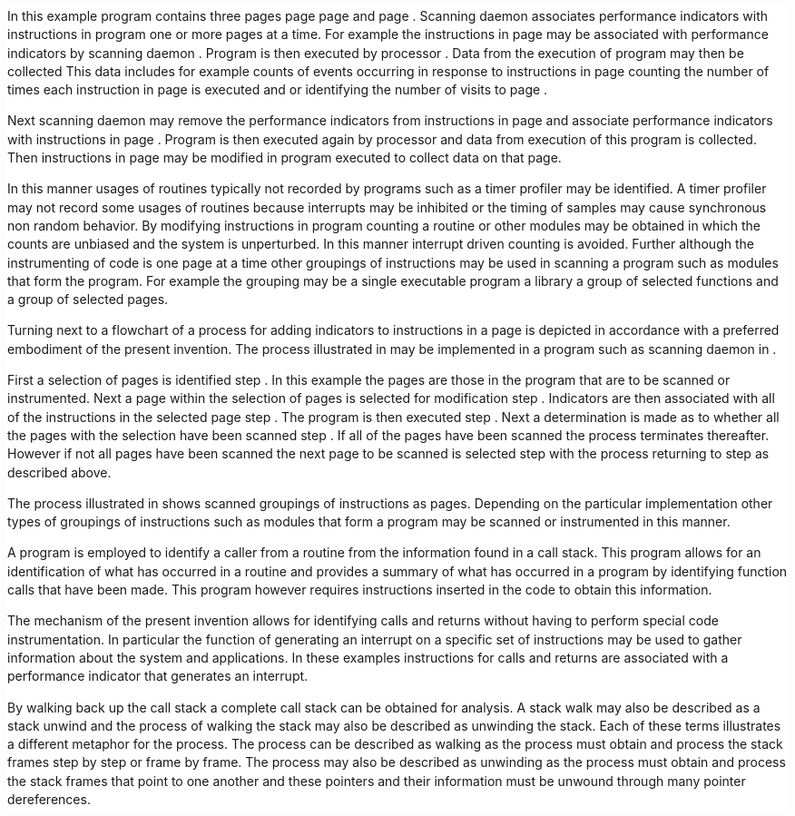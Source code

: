 In this example program contains three pages page page and page . Scanning daemon associates performance indicators with instructions in program one or more pages at a time. For example the instructions in page may be associated with performance indicators by scanning daemon . Program is then executed by processor . Data from the execution of program may then be collected This data includes for example counts of events occurring in response to instructions in page counting the number of times each instruction in page is executed and or identifying the number of visits to page .

Next scanning daemon may remove the performance indicators from instructions in page and associate performance indicators with instructions in page . Program is then executed again by processor and data from execution of this program is collected. Then instructions in page may be modified in program executed to collect data on that page.

In this manner usages of routines typically not recorded by programs such as a timer profiler may be identified. A timer profiler may not record some usages of routines because interrupts may be inhibited or the timing of samples may cause synchronous non random behavior. By modifying instructions in program counting a routine or other modules may be obtained in which the counts are unbiased and the system is unperturbed. In this manner interrupt driven counting is avoided. Further although the instrumenting of code is one page at a time other groupings of instructions may be used in scanning a program such as modules that form the program. For example the grouping may be a single executable program a library a group of selected functions and a group of selected pages.

Turning next to a flowchart of a process for adding indicators to instructions in a page is depicted in accordance with a preferred embodiment of the present invention. The process illustrated in may be implemented in a program such as scanning daemon in .

First a selection of pages is identified step . In this example the pages are those in the program that are to be scanned or instrumented. Next a page within the selection of pages is selected for modification step . Indicators are then associated with all of the instructions in the selected page step . The program is then executed step . Next a determination is made as to whether all the pages with the selection have been scanned step . If all of the pages have been scanned the process terminates thereafter. However if not all pages have been scanned the next page to be scanned is selected step with the process returning to step as described above.

The process illustrated in shows scanned groupings of instructions as pages. Depending on the particular implementation other types of groupings of instructions such as modules that form a program may be scanned or instrumented in this manner.

A program is employed to identify a caller from a routine from the information found in a call stack. This program allows for an identification of what has occurred in a routine and provides a summary of what has occurred in a program by identifying function calls that have been made. This program however requires instructions inserted in the code to obtain this information.

The mechanism of the present invention allows for identifying calls and returns without having to perform special code instrumentation. In particular the function of generating an interrupt on a specific set of instructions may be used to gather information about the system and applications. In these examples instructions for calls and returns are associated with a performance indicator that generates an interrupt.

By walking back up the call stack a complete call stack can be obtained for analysis. A stack walk may also be described as a stack unwind and the process of walking the stack may also be described as unwinding the stack. Each of these terms illustrates a different metaphor for the process. The process can be described as walking as the process must obtain and process the stack frames step by step or frame by frame. The process may also be described as unwinding as the process must obtain and process the stack frames that point to one another and these pointers and their information must be unwound through many pointer dereferences.
